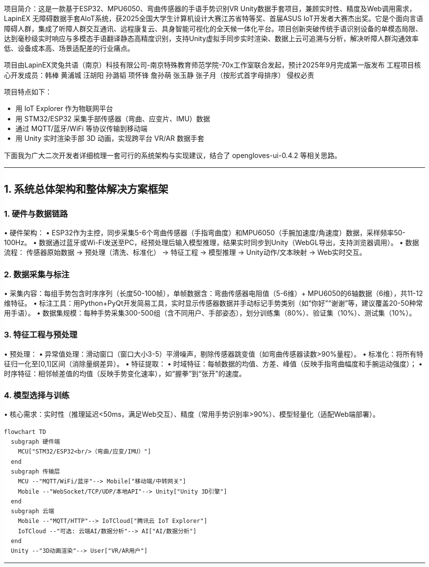 项目简介：这是一款基于ESP32、MPU6050、弯曲传感器的手语手势识别VR Unity数据手套项目，兼顾实时性、精度及Web调用需求，
LapinEX 无障碍数据手套AIoT系统，获2025全国大学生计算机设计大赛江苏省特等奖、首届ASUS IoT开发者大赛杰出奖。它是个面向言语障碍人群，集成了听障人群交互通讯、远程康复云、具身智能可视化的全天候一体化平台。项目创新突破传统手语识别设备的单模态局限、达到毫秒级实时响应与多模态手语翻译静态高精度识别，支持Unity虚拟手同步实时渲染、数据上云可追溯与分析，解决听障人群沟通效率低、设备成本高、场景适配差的行业痛点。

 
 项目由LapinEX灵兔共语（南京）科技有限公司-南京特殊教育师范学院-70x工作室联合发起，预计2025年9月完成第一版发布
 工程项目核心开发成员：韩棒 黄浦城 汪胡阳 孙潞韬 项怀锋 詹孙萌 张玉静 张子月（按形式首字母排序）
侵权必责

项目特点如下：
- 用 IoT Explorer 作为物联网平台  
- 用 STM32/ESP32 采集手部传感器（弯曲、应变片、IMU）数据  
- 通过 MQTT/蓝牙/WiFi 等协议传输到移动端  
- 用 Unity 实时渲染手部 3D 动画，实现跨平台 VR/AR 数据手套  

下面我为广大二次开发者详细梳理一套可行的系统架构与实现建议，结合了 opengloves-ui-0.4.2 等相关思路。

---

## 1. 系统总体架构和整体解决方案框架
### 1. 硬件与数据链路
• 硬件架构：
• ESP32作为主控，同步采集5-6个弯曲传感器（手指弯曲度）和MPU6050（手腕加速度/角速度）数据，采样频率50-100Hz。
• 数据通过蓝牙或Wi-Fi发送至PC，经预处理后输入模型推理，结果实时同步到Unity（WebGL导出，支持浏览器调用）。
• 数据流程：
传感器原始数据 → 预处理（清洗、标准化） → 特征工程 → 模型推理 → Unity动作/文本映射 → Web实时交互。
### 2. 数据采集与标注
• 采集内容：每组手势包含时序序列（长度50-100帧），单帧数据含：弯曲传感器电阻值（5-6维）+ MPU6050的6轴数据（6维），共11-12维特征。
• 标注工具：用Python+PyQt开发简易工具，实时显示传感器数据并手动标记手势类别（如“你好”“谢谢”等，建议覆盖20-50种常用手语）。
• 数据集规模：每种手势采集300-500组（含不同用户、手部姿态），划分训练集（80%）、验证集（10%）、测试集（10%）。
### 3. 特征工程与预处理

• 预处理：
• 异常值处理：滑动窗口（窗口大小3-5）平滑噪声，剔除传感器跳变值（如弯曲传感器读数>90%量程）。
• 标准化：将所有特征归一化至[0,1]区间（消除量纲差异）。
• 特征提取：
• 时域特征：每帧数据的均值、方差、峰值（反映手指弯曲幅度和手腕运动强度）；
• 时序特征：相邻帧差值的均值（反映手势变化速率），如“握拳”到“张开”的速度。

### 4. 模型选择与训练
• 核心需求：实时性（推理延迟<50ms，满足Web交互）、精度（常用手势识别率>90%）、模型轻量化（适配Web端部署）。


```mermaid
flowchart TD
  subgraph 硬件端
    MCU["STM32/ESP32<br/>（弯曲/应变/IMU）"]
  end
  subgraph 传输层
    MCU --"MQTT/WiFi/蓝牙"--> Mobile["移动端/中转网关"]
    Mobile --"WebSocket/TCP/UDP/本地API"--> Unity["Unity 3D引擎"]
  end
  subgraph 云端
    Mobile --"MQTT/HTTP"--> IoTCloud["腾讯云 IoT Explorer"]
    IoTCloud --"可选: 云端AI/数据分析"--> AI["AI/数据分析"]
  end
  Unity --"3D动画渲染"--> User["VR/AR用户"]
```

---